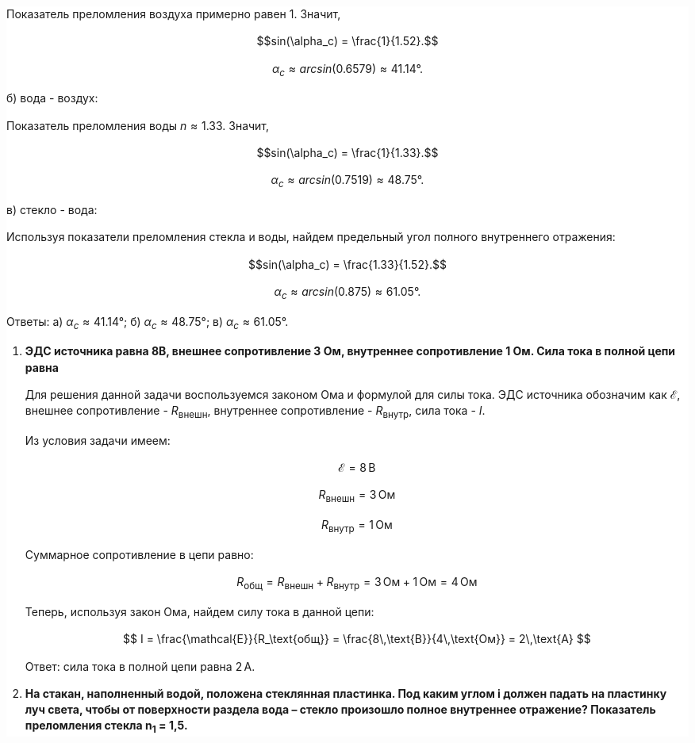    Показатель преломления воздуха примерно равен 1. Значит,

   $$sin(\alpha_c) = \frac{1}{1.52}.$$

   $$\alpha_c ≈ arcsin(0.6579) ≈ 41.14°.$$

   б) вода - воздух:

   Показатель преломления воды $n \approx 1.33$. Значит,

   $$sin(\alpha_c) = \frac{1}{1.33}.$$

   $$\alpha_c ≈ arcsin(0.7519) ≈ 48.75°.$$

   в) стекло - вода:

   Используя показатели преломления стекла и воды, найдем предельный угол полного внутреннего отражения:

   $$sin(\alpha_c) = \frac{1.33}{1.52}.$$

   $$\alpha_c ≈ arcsin(0.875) ≈ 61.05°.$$

   Ответы: а) $\alpha_c ≈ 41.14°$; б) $\alpha_c ≈ 48.75°$; в) $\alpha_c ≈ 61.05°$.

1. **ЭДС источника равна 8В, внешнее сопротивление 3 Ом, внутреннее сопротивление 1 Ом. Сила тока в полной цепи равна**

   Для решения данной задачи воспользуемся законом Ома и формулой для силы тока. ЭДС источника обозначим как $\mathcal{E}$, внешнее сопротивление - $R_\text{внешн}$, внутреннее сопротивление - $R_\text{внутр}$, сила тока - $I$.

   Из условия задачи имеем:

   $$
   \mathcal{E} = 8\,\text{В}
   $$

   $$
   R_\text{внешн} = 3\,\text{Ом}
   $$

   $$
   R_\text{внутр} = 1\,\text{Ом}
   $$

   Суммарное сопротивление в цепи равно:

   $$
   R_\text{общ} = R_\text{внешн} + R_\text{внутр} = 3\,\text{Ом} + 1\,\text{Ом} = 4\,\text{Ом}
   $$

   Теперь, используя закон Ома, найдем силу тока в данной цепи:

   $$
   I = \frac{\mathcal{E}}{R_\text{общ}} = \frac{8\,\text{В}}{4\,\text{Ом}} = 2\,\text{А}
   $$

   Ответ: сила тока в полной цепи равна $2\,\text{А}$.

1. **На стакан, наполненный водой, положена стеклянная пластинка. Под каким углом i должен падать на пластинку луч света, чтобы от поверхности раздела вода – стекло произошло полное внутреннее отражение? Показатель преломления стекла n<sub>1</sub> = 1,5.**
